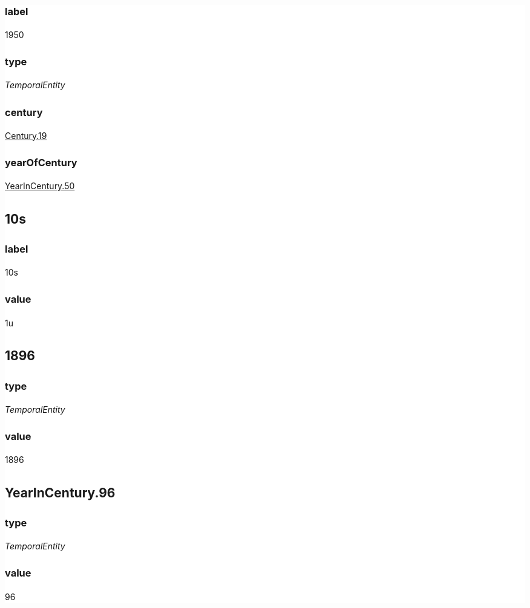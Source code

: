 ### label


1950

### type


*TemporalEntity*

### century


[Century.19](#Century.19)

### yearOfCentury


[YearInCentury.50](#YearInCentury.50)

## 10s

### label


10s

### value


1u

## 1896

### type


*TemporalEntity*

### value


1896

## YearInCentury.96

### type


*TemporalEntity*

### value


96
